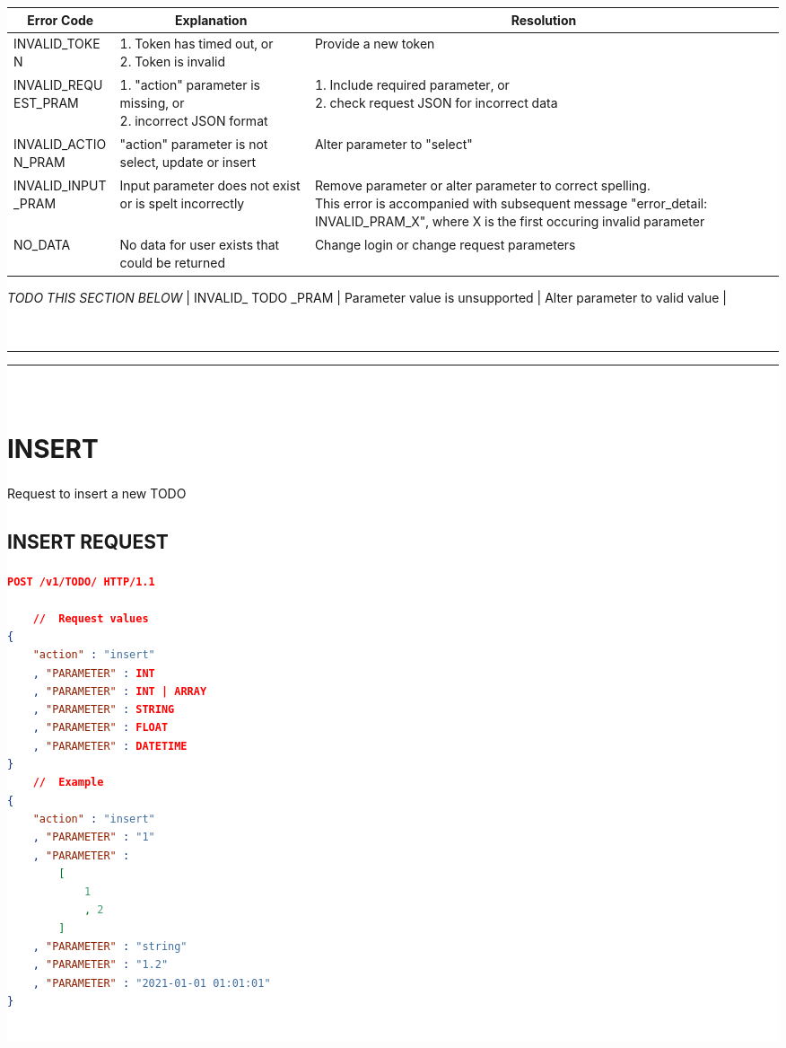 | Error Code | Explanation | Resolution |
| ---------- | ------------| ---------- |
| INVALID_TOKEN | 1. Token has timed out, or <br> 2. Token is invalid | Provide a new token |
| INVALID_REQUEST_PRAM | 1. "action" parameter is missing, or <br> 2. incorrect JSON format | 1. Include required parameter, or <br> 2. check request JSON for incorrect data
| INVALID_ACTION_PRAM | "action" parameter is not select, update or insert | Alter parameter to "select" |
| INVALID_INPUT_PRAM | Input parameter does not exist or is spelt incorrectly | Remove parameter or alter parameter to correct spelling. <br> This error is accompanied with subsequent message "error_detail: INVALID_PRAM_X", where X is the first occuring invalid parameter |
| NO_DATA | No data for user exists that could be returned | Change login or change request parameters |

*TODO THIS SECTION BELOW*
| INVALID_ TODO _PRAM | Parameter value is unsupported | Alter parameter to valid value |


<br>

---
---

<br>

# INSERT

Request to insert a new TODO

## INSERT REQUEST

```json
POST /v1/TODO/ HTTP/1.1

    //  Request values
{
    "action" : "insert"
    , "PARAMETER" : INT
    , "PARAMETER" : INT | ARRAY
    , "PARAMETER" : STRING
    , "PARAMETER" : FLOAT
    , "PARAMETER" : DATETIME
}
    //  Example
{
    "action" : "insert"
    , "PARAMETER" : "1"
    , "PARAMETER" : 
        [
            1
            , 2
        ]
    , "PARAMETER" : "string"
    , "PARAMETER" : "1.2" 
    , "PARAMETER" : "2021-01-01 01:01:01" 
}
```
<br>
